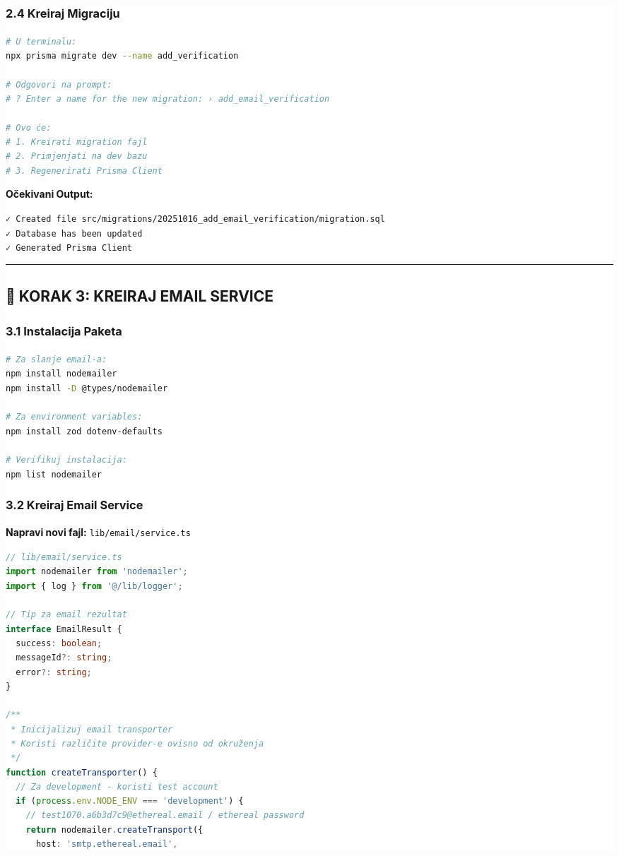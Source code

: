 ### 2.4 Kreiraj Migraciju

```bash
# U terminalu:
npx prisma migrate dev --name add_verification

# Odgovori na prompt:
# ? Enter a name for the new migration: › add_email_verification

# Ovo će:
# 1. Kreirati migration fajl
# 2. Primjenjati na dev bazu
# 3. Regenerirati Prisma Client
```

**Očekivani Output:**
```
✓ Created file src/migrations/20251016_add_email_verification/migration.sql
✓ Database has been updated
✓ Generated Prisma Client
```

---

## 📧 KORAK 3: KREIRAJ EMAIL SERVICE

### 3.1 Instalacija Paketa

```bash
# Za slanje email-a:
npm install nodemailer
npm install -D @types/nodemailer

# Za environment variables:
npm install zod dotenv-defaults

# Verifikuj instalacija:
npm list nodemailer
```

### 3.2 Kreiraj Email Service

**Napravi novi fajl:** `lib/email/service.ts`

```typescript
// lib/email/service.ts
import nodemailer from 'nodemailer';
import { log } from '@/lib/logger';

// Tip za email rezultat
interface EmailResult {
  success: boolean;
  messageId?: string;
  error?: string;
}

/**
 * Inicijalizuj email transporter
 * Koristi različite provider-e ovisno od okruženja
 */
function createTransporter() {
  // Za development - koristi test account
  if (process.env.NODE_ENV === 'development') {
    // test1070.a6b3d7c9@ethereal.email / ethereal password
    return nodemailer.createTransport({
      host: 'smtp.ethereal.email',
```